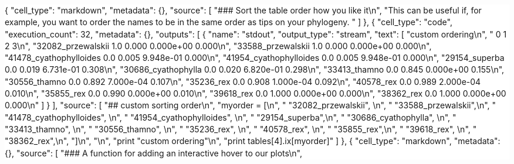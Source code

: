   {
   "cell_type": "markdown",
   "metadata": {},
   "source": [
    "### Sort the table order how you like it\n",
    "This can be useful if, for example, you want to order the names to be in the same order as tips on your phylogeny. "
   ]
  },
  {
   "cell_type": "code",
   "execution_count": 32,
   "metadata": {},
   "outputs": [
    {
     "name": "stdout",
     "output_type": "stream",
     "text": [
      "custom ordering\n",
      "                          0      1          2      3\n",
      "32082_przewalskii       1.0  0.000  0.000e+00  0.000\n",
      "33588_przewalskii       1.0  0.000  0.000e+00  0.000\n",
      "41478_cyathophylloides  0.0  0.005  9.948e-01  0.000\n",
      "41954_cyathophylloides  0.0  0.005  9.948e-01  0.000\n",
      "29154_superba           0.0  0.019  6.731e-01  0.308\n",
      "30686_cyathophylla      0.0  0.020  6.820e-01  0.298\n",
      "33413_thamno            0.0  0.845  0.000e+00  0.155\n",
      "30556_thamno            0.0  0.892  7.000e-04  0.107\n",
      "35236_rex               0.0  0.908  1.000e-04  0.092\n",
      "40578_rex               0.0  0.989  2.000e-04  0.010\n",
      "35855_rex               0.0  0.990  0.000e+00  0.010\n",
      "39618_rex               0.0  1.000  0.000e+00  0.000\n",
      "38362_rex               0.0  1.000  0.000e+00  0.000\n"
     ]
    }
   ],
   "source": [
    "## custom sorting order\n",
    "myorder = [\n",
    "    \"32082_przewalskii\", \n",
    "    \"33588_przewalskii\",\n",
    "    \"41478_cyathophylloides\", \n",
    "    \"41954_cyathophylloides\", \n",
    "    \"29154_superba\",\n",
    "    \"30686_cyathophylla\", \n",
    "    \"33413_thamno\", \n",
    "    \"30556_thamno\", \n",
    "    \"35236_rex\", \n",
    "    \"40578_rex\", \n",
    "    \"35855_rex\",\n",
    "    \"39618_rex\", \n",
    "    \"38362_rex\",\n",
    "]\n",
    "\n",
    "print \"custom ordering\"\n",
    "print tables[4].ix[myorder]"
   ]
  },
  {
   "cell_type": "markdown",
   "metadata": {},
   "source": [
    "### A function for adding an interactive hover to our plots\n",